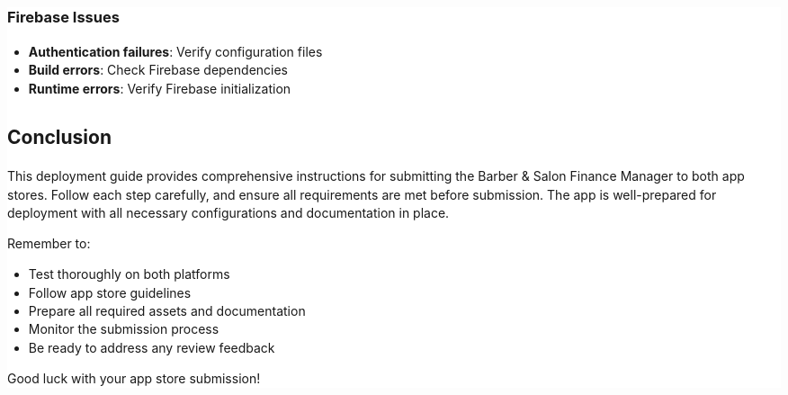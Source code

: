 ### Firebase Issues
- **Authentication failures**: Verify configuration files
- **Build errors**: Check Firebase dependencies
- **Runtime errors**: Verify Firebase initialization

## Conclusion

This deployment guide provides comprehensive instructions for submitting the Barber & Salon Finance Manager to both app stores. Follow each step carefully, and ensure all requirements are met before submission. The app is well-prepared for deployment with all necessary configurations and documentation in place.

Remember to:
- Test thoroughly on both platforms
- Follow app store guidelines
- Prepare all required assets and documentation
- Monitor the submission process
- Be ready to address any review feedback

Good luck with your app store submission!
